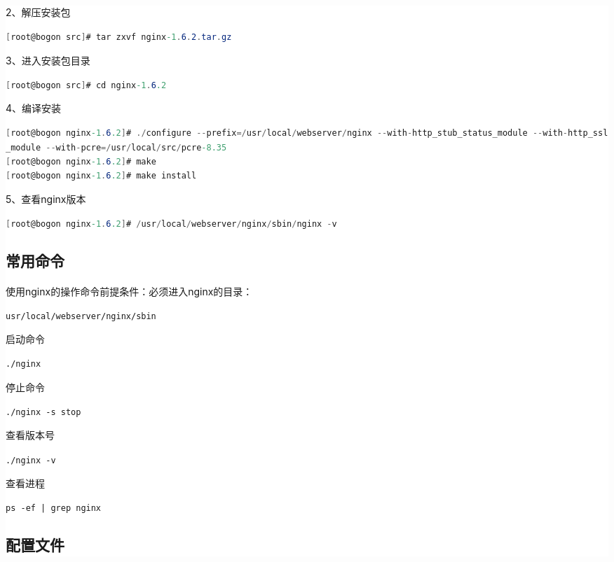 2、解压安装包

```c#
[root@bogon src]# tar zxvf nginx-1.6.2.tar.gz
```

3、进入安装包目录

```c#
[root@bogon src]# cd nginx-1.6.2
```

4、编译安装

```c#
[root@bogon nginx-1.6.2]# ./configure --prefix=/usr/local/webserver/nginx --with-http_stub_status_module --with-http_ssl_module --with-pcre=/usr/local/src/pcre-8.35
[root@bogon nginx-1.6.2]# make
[root@bogon nginx-1.6.2]# make install
```

5、查看nginx版本

```c#
[root@bogon nginx-1.6.2]# /usr/local/webserver/nginx/sbin/nginx -v
```

## 常用命令

使用nginx的操作命令前提条件：必须进入nginx的目录：

~~~
usr/local/webserver/nginx/sbin
~~~

启动命令

~~~
./nginx
~~~

停止命令

~~~
./nginx -s stop
~~~

查看版本号

~~~
./nginx -v
~~~

查看进程

~~~
ps -ef | grep nginx
~~~

## 配置文件
